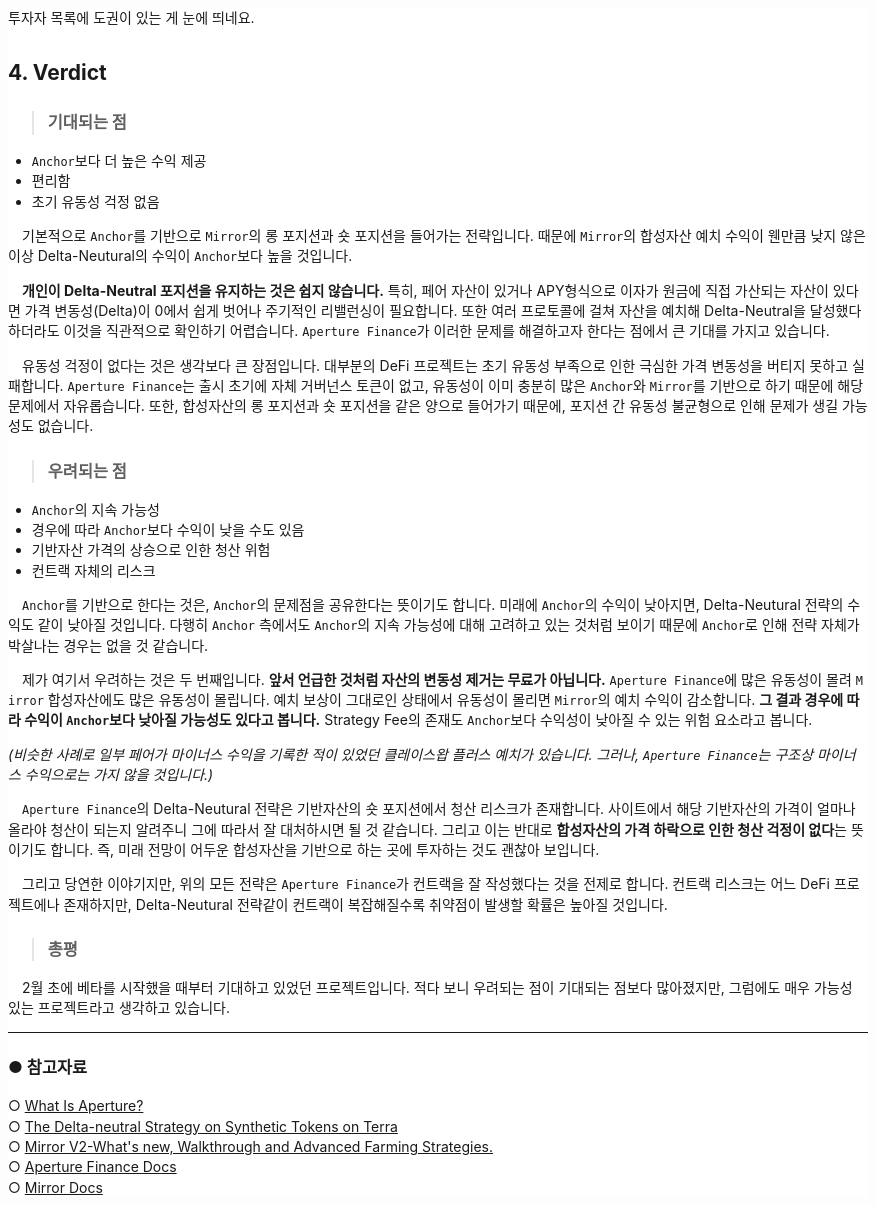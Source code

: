 투자자 목록에 도권이 있는 게 눈에 띄네요.

## **4. Verdict**<a name="verdict">
> ### **기대되는 점**
- `Anchor`보다 더 높은 수익 제공
- 편리함
- 초기 유동성 걱정 없음

　기본적으로 `Anchor`를 기반으로 `Mirror`의 롱 포지션과 숏 포지션을 들어가는 전략입니다. 때문에 `Mirror`의 합성자산 예치 수익이 웬만큼 낮지 않은 이상 Delta-Neutural의 수익이 `Anchor`보다 높을 것입니다.

　**개인이 Delta-Neutral 포지션을 유지하는 것은 쉽지 않습니다.** 특히, 페어 자산이 있거나 APY형식으로 이자가 원금에 직접 가산되는 자산이 있다면 가격 변동성(Delta)이 0에서 쉽게 벗어나 주기적인 리밸런싱이 필요합니다. 또한 여러 프로토콜에 걸쳐 자산을 예치해 Delta-Neutral을 달성했다 하더라도 이것을 직관적으로 확인하기 어렵습니다. `Aperture Finance`가 이러한 문제를 해결하고자 한다는 점에서 큰 기대를 가지고 있습니다.

　유동성 걱정이 없다는 것은 생각보다 큰 장점입니다. 대부분의 DeFi 프로젝트는 초기 유동성 부족으로 인한 극심한 가격 변동성을 버티지 못하고 실패합니다. `Aperture Finance`는 출시 초기에 자체 거버넌스 토큰이 없고, 유동성이 이미 충분히 많은 `Anchor`와 `Mirror`를 기반으로 하기 때문에 해당 문제에서 자유롭습니다. 또한, 합성자산의 롱 포지션과 숏 포지션을 같은 양으로 들어가기 때문에, 포지션 간 유동성 불균형으로 인해 문제가 생길 가능성도 없습니다.

> ### **우려되는 점**
- `Anchor`의 지속 가능성
- 경우에 따라 `Anchor`보다 수익이 낮을 수도 있음
- 기반자산 가격의 상승으로 인한 청산 위험
- 컨트랙 자체의 리스크

　`Anchor`를 기반으로 한다는 것은, `Anchor`의 문제점을 공유한다는 뜻이기도 합니다. 미래에 `Anchor`의 수익이 낮아지면, Delta-Neutural 전략의 수익도 같이 낮아질 것입니다. 다행히 `Anchor` 측에서도 `Anchor`의 지속 가능성에 대해 고려하고 있는 것처럼 보이기 때문에 `Anchor`로 인해 전략 자체가 박살나는 경우는 없을 것 같습니다.

　제가 여기서 우려하는 것은 두 번째입니다. **앞서 언급한 것처럼 자산의 변동성 제거는 무료가 아닙니다.** `Aperture Finance`에 많은 유동성이 몰려 `Mirror` 합성자산에도 많은 유동성이 몰립니다. 예치 보상이 그대로인 상태에서 유동성이 몰리면 `Mirror`의 예치 수익이 감소합니다. **그 결과 경우에 따라 수익이 `Anchor`보다 낮아질 가능성도 있다고 봅니다.** Strategy Fee의 존재도 `Anchor`보다 수익성이 낮아질 수 있는 위험 요소라고 봅니다.

*(비슷한 사례로 일부 페어가 마이너스 수익을 기록한 적이 있었던 클레이스왑 플러스 예치가 있습니다. 그러나, `Aperture Finance`는 구조상 마이너스 수익으로는 가지 않을 것입니다.)*

　`Aperture Finance`의 Delta-Neutural 전략은 기반자산의 숏 포지션에서 청산 리스크가 존재합니다. 사이트에서 해당 기반자산의 가격이 얼마나 올라야 청산이 되는지 알려주니 그에 따라서 잘 대처하시면 될 것 같습니다. 그리고 이는 반대로 **합성자산의 가격 하락으로 인한 청산 걱정이 없다**는 뜻이기도 합니다. 즉, 미래 전망이 어두운 합성자산을 기반으로 하는 곳에 투자하는 것도 괜찮아 보입니다.

　그리고 당연한 이야기지만, 위의 모든 전략은 `Aperture Finance`가 컨트랙을 잘 작성했다는 것을 전제로 합니다. 컨트랙 리스크는 어느 DeFi 프로젝트에나 존재하지만, Delta-Neutural 전략같이 컨트랙이 복잡해질수록 취약점이 발생할 확률은 높아질 것입니다.

> ### **총평**

　2월 초에 베타를 시작했을 때부터 기대하고 있었던 프로젝트입니다. 적다 보니 우려되는 점이 기대되는 점보다 많아졌지만, 그럼에도 매우 가능성 있는 프로젝트라고 생각하고 있습니다.

* * *
### **● 참고자료**
○ [What Is Aperture?](https://medium.com/@aperturefinance/what-is-aperture-e823c939d667)
<br>
○ [The Delta-neutral Strategy on Synthetic Tokens on Terra](https://medium.com/@aperturefinance/the-delta-neutral-strategy-on-synthetic-tokens-4b3e6428486d)
<br>
○ [Mirror V2-What's new, Walkthrough and Advanced Farming Strategies.](https://medium.com/coinmonks/mirror-v2-whats-new-walkthrough-and-advanced-farming-strategies-6e48a0b1eff2)
<br>
○ [Aperture Finance Docs](https://docs.aperture.finance/docs/)
<br>
○ [Mirror Docs](https://docs.mirror.finance/faq)
<br>
